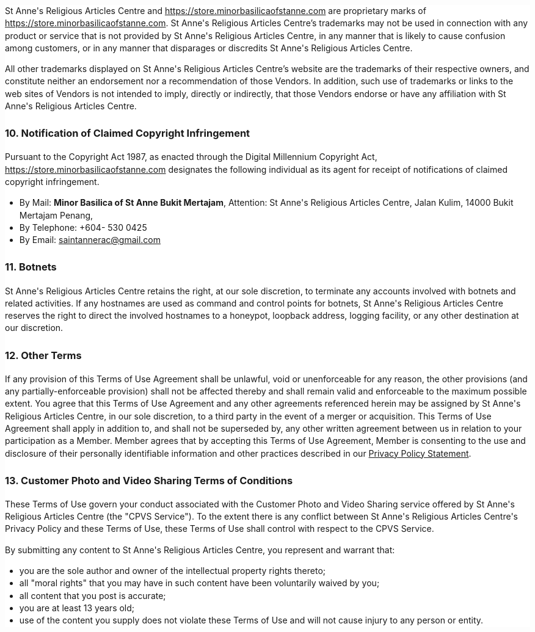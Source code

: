 St Anne's Religious Articles Centre and https://store.minorbasilicaofstanne.com are proprietary marks of https://store.minorbasilicaofstanne.com. St Anne's Religious Articles Centre’s trademarks may not be used in connection with any product or service that is not provided by St Anne's Religious Articles Centre, in any manner that is likely to cause confusion among customers, or in any manner that disparages or discredits St Anne's Religious Articles Centre.

All other trademarks displayed on St Anne's Religious Articles Centre’s website are the trademarks of their respective owners, and constitute neither an endorsement nor a recommendation of those Vendors.  In addition, such use of trademarks or links to the web sites of Vendors is not intended to imply, directly or indirectly, that those Vendors endorse or have any affiliation with St Anne's Religious Articles Centre.

### 10. Notification of Claimed Copyright Infringement
Pursuant to the Copyright Act 1987, as enacted through the Digital Millennium Copyright Act, https://store.minorbasilicaofstanne.com designates the following individual as its agent for receipt of notifications of claimed copyright infringement.

- By Mail: __Minor Basilica of St Anne Bukit Mertajam__, Attention: St Anne's Religious Articles Centre,
Jalan Kulim, 14000 Bukit Mertajam Penang,
- By Telephone: +604- 530 0425
- By Email: saintannerac@gmail.com

### 11. Botnets

St Anne's Religious Articles Centre retains the right, at our sole discretion, to terminate any accounts involved with botnets and related activities. If any hostnames are used as command and control points for botnets, St Anne's Religious Articles Centre reserves the right to direct the involved hostnames to a honeypot, loopback address, logging facility, or any other destination at our discretion.

### 12. Other Terms

If any provision of this Terms of Use Agreement shall be unlawful, void or unenforceable for any reason, the other provisions (and any partially-enforceable provision) shall not be affected thereby and shall remain valid and enforceable to the maximum possible extent.  You agree that this Terms of Use Agreement and any other agreements referenced herein may be assigned by St Anne's Religious Articles Centre, in our sole discretion, to a third party in the event of a merger or acquisition.  This Terms of Use Agreement shall apply in addition to, and shall not be superseded by, any other written agreement between us in relation to your participation as a Member.  Member agrees that by accepting this Terms of Use Agreement, Member is consenting to the use and disclosure of their personally identifiable information and other practices described in our [Privacy Policy Statement](../privacy-policy).

### 13. Customer Photo and Video Sharing Terms of Conditions

These Terms of Use govern your conduct associated with the Customer Photo and Video Sharing service offered by St Anne's Religious Articles Centre (the "CPVS Service"). To the extent there is any conflict between St Anne's Religious Articles Centre's Privacy Policy and these Terms of Use, these Terms of Use shall control with respect to the CPVS Service.

By submitting any content to St Anne's Religious Articles Centre, you represent and warrant that:
- you are the sole author and owner of the intellectual property rights thereto;
- all "moral rights" that you may have in such content have been voluntarily waived by you;
- all content that you post is accurate;
- you are at least 13 years old;
- use of the content you supply does not violate these Terms of Use and will not cause injury to any person or entity.
